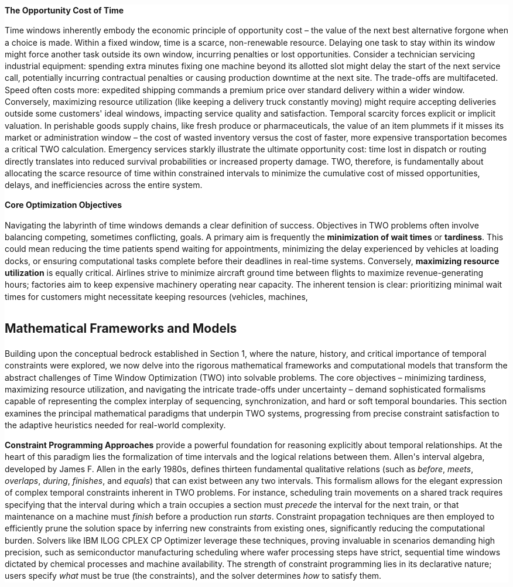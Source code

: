 **The Opportunity Cost of Time**

Time windows inherently embody the economic principle of opportunity cost – the value of the next best alternative forgone when a choice is made. Within a fixed window, time is a scarce, non-renewable resource. Delaying one task to stay within its window might force another task outside its own window, incurring penalties or lost opportunities. Consider a technician servicing industrial equipment: spending extra minutes fixing one machine beyond its allotted slot might delay the start of the next service call, potentially incurring contractual penalties or causing production downtime at the next site. The trade-offs are multifaceted. Speed often costs more: expedited shipping commands a premium price over standard delivery within a wider window. Conversely, maximizing resource utilization (like keeping a delivery truck constantly moving) might require accepting deliveries outside some customers' ideal windows, impacting service quality and satisfaction. Temporal scarcity forces explicit or implicit valuation. In perishable goods supply chains, like fresh produce or pharmaceuticals, the value of an item plummets if it misses its market or administration window – the cost of wasted inventory versus the cost of faster, more expensive transportation becomes a critical TWO calculation. Emergency services starkly illustrate the ultimate opportunity cost: time lost in dispatch or routing directly translates into reduced survival probabilities or increased property damage. TWO, therefore, is fundamentally about allocating the scarce resource of time within constrained intervals to minimize the cumulative cost of missed opportunities, delays, and inefficiencies across the entire system.

**Core Optimization Objectives**

Navigating the labyrinth of time windows demands a clear definition of success. Objectives in TWO problems often involve balancing competing, sometimes conflicting, goals. A primary aim is frequently the **minimization of wait times** or **tardiness**. This could mean reducing the time patients spend waiting for appointments, minimizing the delay experienced by vehicles at loading docks, or ensuring computational tasks complete before their deadlines in real-time systems. Conversely, **maximizing resource utilization** is equally critical. Airlines strive to minimize aircraft ground time between flights to maximize revenue-generating hours; factories aim to keep expensive machinery operating near capacity. The inherent tension is clear: prioritizing minimal wait times for customers might necessitate keeping resources (vehicles, machines,

## Mathematical Frameworks and Models

Building upon the conceptual bedrock established in Section 1, where the nature, history, and critical importance of temporal constraints were explored, we now delve into the rigorous mathematical frameworks and computational models that transform the abstract challenges of Time Window Optimization (TWO) into solvable problems. The core objectives – minimizing tardiness, maximizing resource utilization, and navigating the intricate trade-offs under uncertainty – demand sophisticated formalisms capable of representing the complex interplay of sequencing, synchronization, and hard or soft temporal boundaries. This section examines the principal mathematical paradigms that underpin TWO systems, progressing from precise constraint satisfaction to the adaptive heuristics needed for real-world complexity.

**Constraint Programming Approaches** provide a powerful foundation for reasoning explicitly about temporal relationships. At the heart of this paradigm lies the formalization of time intervals and the logical relations between them. Allen's interval algebra, developed by James F. Allen in the early 1980s, defines thirteen fundamental qualitative relations (such as *before*, *meets*, *overlaps*, *during*, *finishes*, and *equals*) that can exist between any two intervals. This formalism allows for the elegant expression of complex temporal constraints inherent in TWO problems. For instance, scheduling train movements on a shared track requires specifying that the interval during which a train occupies a section must *precede* the interval for the next train, or that maintenance on a machine must *finish* before a production run *starts*. Constraint propagation techniques are then employed to efficiently prune the solution space by inferring new constraints from existing ones, significantly reducing the computational burden. Solvers like IBM ILOG CPLEX CP Optimizer leverage these techniques, proving invaluable in scenarios demanding high precision, such as semiconductor manufacturing scheduling where wafer processing steps have strict, sequential time windows dictated by chemical processes and machine availability. The strength of constraint programming lies in its declarative nature; users specify *what* must be true (the constraints), and the solver determines *how* to satisfy them.
